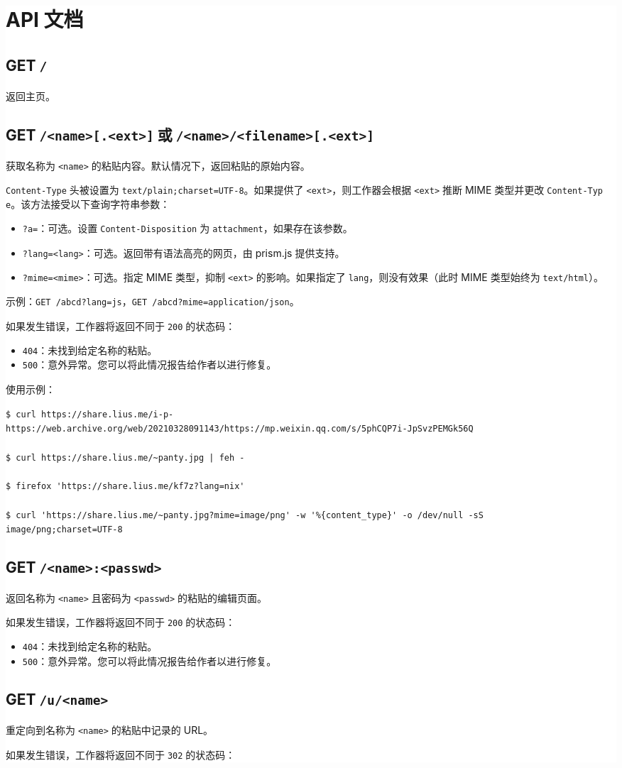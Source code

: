 # API 文档

## GET `/`

返回主页。

## **GET** `/<name>[.<ext>]` 或 `/<name>/<filename>[.<ext>]`

获取名称为 `<name>` 的粘贴内容。默认情况下，返回粘贴的原始内容。

`Content-Type` 头被设置为 `text/plain;charset=UTF-8`。如果提供了 `<ext>`，则工作器会根据 `<ext>` 推断 MIME 类型并更改 `Content-Type`。该方法接受以下查询字符串参数：

- `?a=`：可选。设置 `Content-Disposition` 为 `attachment`，如果存在该参数。

- `?lang=<lang>`：可选。返回带有语法高亮的网页，由 prism.js 提供支持。

- `?mime=<mime>`：可选。指定 MIME 类型，抑制 `<ext>` 的影响。如果指定了 `lang`，则没有效果（此时 MIME 类型始终为 `text/html`）。

示例：`GET /abcd?lang=js`，`GET /abcd?mime=application/json`。

如果发生错误，工作器将返回不同于 `200` 的状态码：

- `404`：未找到给定名称的粘贴。
- `500`：意外异常。您可以将此情况报告给作者以进行修复。

使用示例：

```shell
$ curl https://share.lius.me/i-p-
https://web.archive.org/web/20210328091143/https://mp.weixin.qq.com/s/5phCQP7i-JpSvzPEMGk56Q

$ curl https://share.lius.me/~panty.jpg | feh -

$ firefox 'https://share.lius.me/kf7z?lang=nix'

$ curl 'https://share.lius.me/~panty.jpg?mime=image/png' -w '%{content_type}' -o /dev/null -sS
image/png;charset=UTF-8
```

## GET `/<name>:<passwd>`

返回名称为 `<name>` 且密码为 `<passwd>` 的粘贴的编辑页面。

如果发生错误，工作器将返回不同于 `200` 的状态码：

- `404`：未找到给定名称的粘贴。
- `500`：意外异常。您可以将此情况报告给作者以进行修复。

## GET `/u/<name>`

重定向到名称为 `<name>` 的粘贴中记录的 URL。

如果发生错误，工作器将返回不同于 `302` 的状态码：
